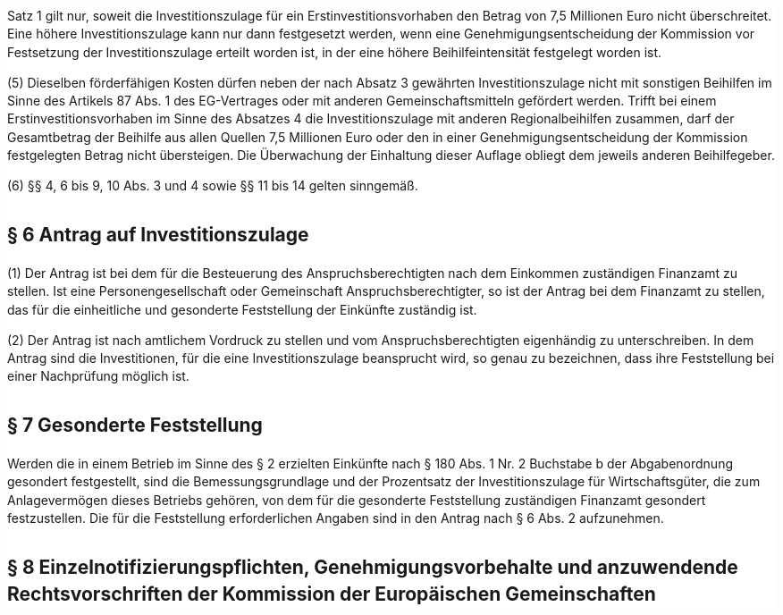 

Satz 1 gilt nur, soweit die Investitionszulage für ein
Erstinvestitionsvorhaben den Betrag von 7,5 Millionen Euro nicht
überschreitet. Eine höhere Investitionszulage kann nur dann
festgesetzt werden, wenn eine Genehmigungsentscheidung der Kommission
vor Festsetzung der Investitionszulage erteilt worden ist, in der eine
höhere Beihilfeintensität festgelegt worden ist.

(5) Dieselben förderfähigen Kosten dürfen neben der nach Absatz 3
gewährten Investitionszulage nicht mit sonstigen Beihilfen im Sinne
des Artikels 87 Abs. 1 des EG-Vertrages oder mit anderen
Gemeinschaftsmitteln gefördert werden. Trifft bei einem
Erstinvestitionsvorhaben im Sinne des Absatzes 4 die
Investitionszulage mit anderen Regionalbeihilfen zusammen, darf der
Gesamtbetrag der Beihilfe aus allen Quellen 7,5 Millionen Euro oder
den in einer Genehmigungsentscheidung der Kommission festgelegten
Betrag nicht übersteigen. Die Überwachung der Einhaltung dieser
Auflage obliegt dem jeweils anderen Beihilfegeber.

(6) §§ 4, 6 bis 9, 10 Abs. 3 und 4 sowie §§ 11 bis 14 gelten
sinngemäß.


## § 6 Antrag auf Investitionszulage

(1) Der Antrag ist bei dem für die Besteuerung des
Anspruchsberechtigten nach dem Einkommen zuständigen Finanzamt zu
stellen. Ist eine Personengesellschaft oder Gemeinschaft
Anspruchsberechtigter, so ist der Antrag bei dem Finanzamt zu stellen,
das für die einheitliche und gesonderte Feststellung der Einkünfte
zuständig ist.

(2) Der Antrag ist nach amtlichem Vordruck zu stellen und vom
Anspruchsberechtigten eigenhändig zu unterschreiben. In dem Antrag
sind die Investitionen, für die eine Investitionszulage beansprucht
wird, so genau zu bezeichnen, dass ihre Feststellung bei einer
Nachprüfung möglich ist.


## § 7 Gesonderte Feststellung

Werden die in einem Betrieb im Sinne des § 2 erzielten Einkünfte nach
§ 180 Abs. 1 Nr. 2 Buchstabe b der Abgabenordnung gesondert
festgestellt, sind die Bemessungsgrundlage und der Prozentsatz der
Investitionszulage für Wirtschaftsgüter, die zum Anlagevermögen dieses
Betriebs gehören, von dem für die gesonderte Feststellung zuständigen
Finanzamt gesondert festzustellen. Die für die Feststellung
erforderlichen Angaben sind in den Antrag nach § 6 Abs. 2 aufzunehmen.


## § 8 Einzelnotifizierungspflichten, Genehmigungsvorbehalte und anzuwendende Rechtsvorschriften der Kommission der Europäischen Gemeinschaften
